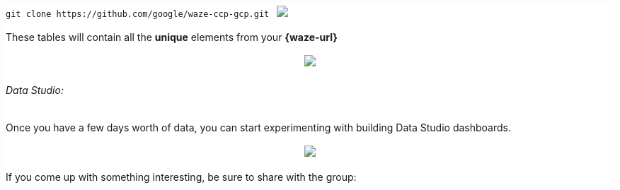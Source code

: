 ```git clone https://github.com/google/waze-ccp-gcp.git ```
  <img src="https://storage.googleapis.com/waze-ccp-gcp-os/readmeimages/11.png" width="600px"/>
</p>

These tables will contain all the **unique** elements from your **{waze-url}**
<p align="center">
  <img src="https://storage.googleapis.com/waze-ccp-gcp-os/readmeimages/12.png" width="800px"/>
</p>

###### Data Studio:
Once you have a few days worth of data, you can start experimenting with building Data Studio dashboards.
<p align="center">
  <img src="https://storage.googleapis.com/waze-ccp-gcp-os/readmeimages/6.png" width="800px"/>
</p>If you come up with something interesting, be sure to share with the group: <waze-ccp-on-gcp@googlegroups.com>
